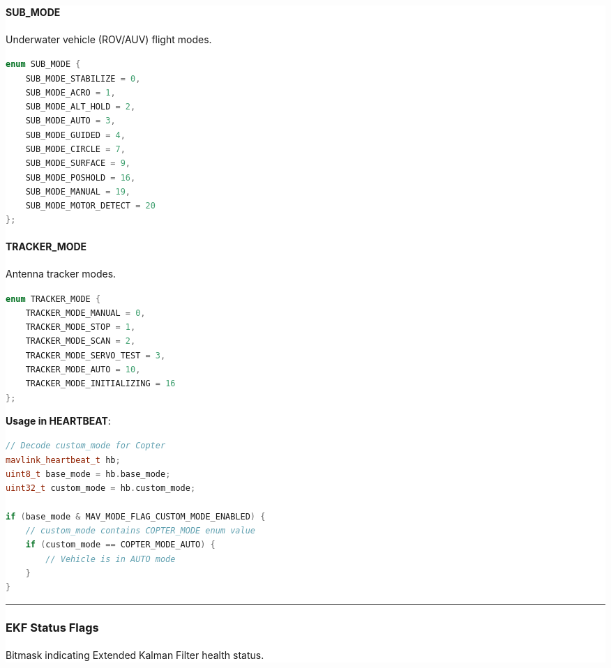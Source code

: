 #### SUB_MODE

Underwater vehicle (ROV/AUV) flight modes.

```cpp
enum SUB_MODE {
    SUB_MODE_STABILIZE = 0,
    SUB_MODE_ACRO = 1,
    SUB_MODE_ALT_HOLD = 2,
    SUB_MODE_AUTO = 3,
    SUB_MODE_GUIDED = 4,
    SUB_MODE_CIRCLE = 7,
    SUB_MODE_SURFACE = 9,
    SUB_MODE_POSHOLD = 16,
    SUB_MODE_MANUAL = 19,
    SUB_MODE_MOTOR_DETECT = 20
};
```

#### TRACKER_MODE

Antenna tracker modes.

```cpp
enum TRACKER_MODE {
    TRACKER_MODE_MANUAL = 0,
    TRACKER_MODE_STOP = 1,
    TRACKER_MODE_SCAN = 2,
    TRACKER_MODE_SERVO_TEST = 3,
    TRACKER_MODE_AUTO = 10,
    TRACKER_MODE_INITIALIZING = 16
};
```

**Usage in HEARTBEAT**:
```cpp
// Decode custom_mode for Copter
mavlink_heartbeat_t hb;
uint8_t base_mode = hb.base_mode;
uint32_t custom_mode = hb.custom_mode;

if (base_mode & MAV_MODE_FLAG_CUSTOM_MODE_ENABLED) {
    // custom_mode contains COPTER_MODE enum value
    if (custom_mode == COPTER_MODE_AUTO) {
        // Vehicle is in AUTO mode
    }
}
```

---

### EKF Status Flags

Bitmask indicating Extended Kalman Filter health status.
